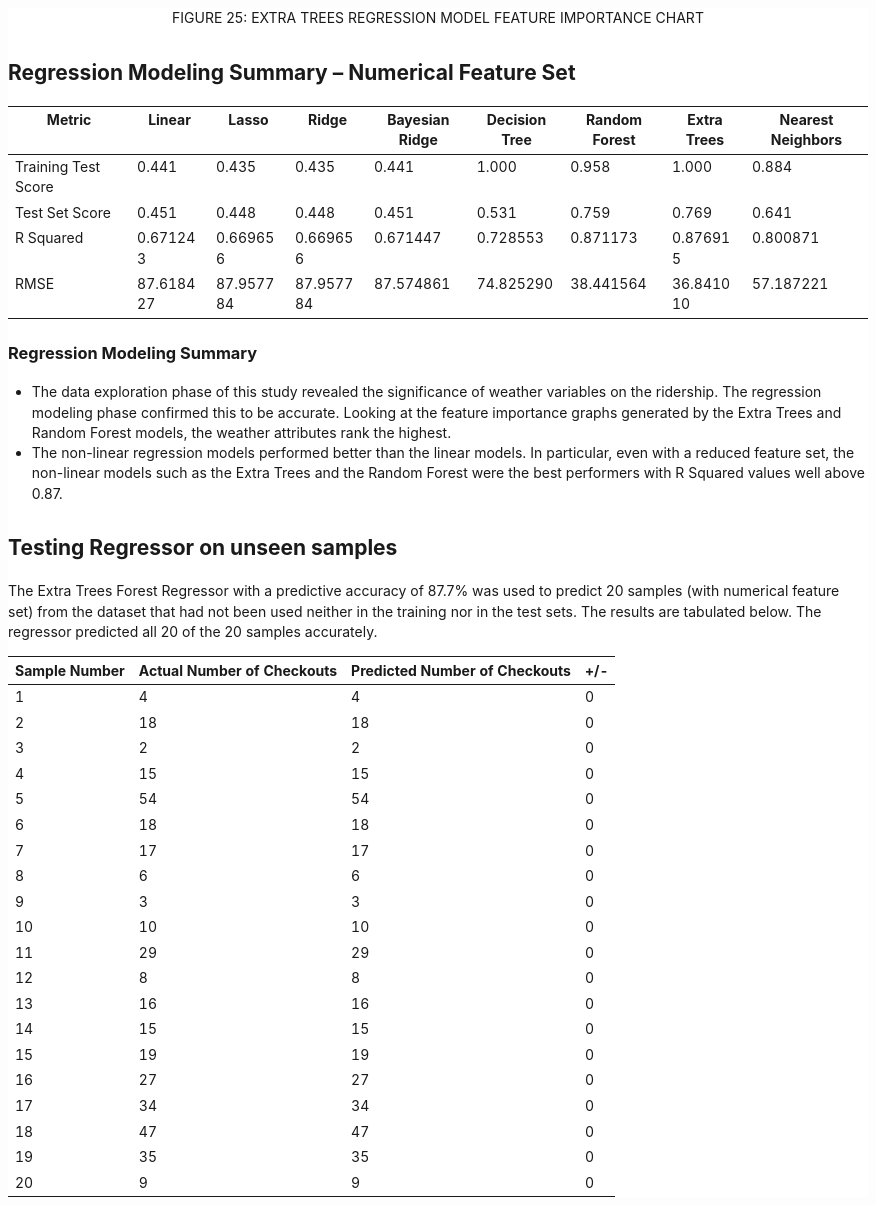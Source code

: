 <p align="center">
FIGURE 25: EXTRA TREES REGRESSION MODEL FEATURE IMPORTANCE CHART
</p>

## Regression Modeling Summary – Numerical Feature Set

Metric | Linear | Lasso | Ridge | Bayesian Ridge | Decision Tree | Random Forest | Extra Trees | Nearest Neighbors
------ | ------ | ----- | ----- | -------------- | ------------- | ------------- | ----------- | -----------------
Training Test Score | 0.441 | 0.435 | 0.435 | 0.441 | 1.000 | 0.958 | 1.000 | 0.884
Test Set Score | 0.451 | 0.448 | 0.448 | 0.451 | 0.531 | 0.759 | 0.769 | 0.641
R Squared | 0.671243 | 0.669656 | 0.669656 | 0.671447 | 0.728553 | 0.871173 | 0.876915 | 0.800871
RMSE | 87.618427 | 87.957784 | 87.957784 | 87.574861 | 74.825290 | 38.441564 | 36.841010 | 57.187221


### Regression Modeling Summary
* The data exploration phase of this study revealed the significance of weather variables on the ridership. The regression modeling phase confirmed this to be accurate. Looking at the feature importance graphs generated by the Extra Trees and Random Forest models, the weather attributes rank the highest.
* The non-linear regression models performed better than the linear models. In particular, even with a reduced feature set, the non-linear models such as the Extra Trees and the Random Forest were the best performers with R Squared values well above 0.87.

## Testing Regressor on unseen samples
The Extra Trees Forest Regressor with a predictive accuracy of 87.7% was used to predict 20 samples (with numerical feature set) from the dataset that had not been used neither in the training nor in the test sets. The results are tabulated below. The regressor predicted all 20 of the 20 samples accurately. 

Sample Number | Actual Number of Checkouts | Predicted Number of Checkouts | +/-
------------- | -------------------------- | ----------------------------- | ---
1 | 4 | 4 | 0
2 | 18 | 18 | 0
3 | 2 | 2 | 0
4 | 15 | 15 | 0
5 | 54 | 54 | 0
6 | 18 | 18 | 0
7 | 17 | 17 | 0
8 | 6 | 6 | 0
9 | 3 | 3 | 0
10 | 10 | 10 | 0
11 | 29 | 29 | 0
12 | 8 | 8 | 0
13 | 16 | 16 | 0
14 | 15 | 15 | 0
15 | 19 | 19 | 0
16 | 27 | 27 | 0
17 | 34 | 34 | 0
18 | 47 | 47 | 0
19 | 35 | 35 | 0
20 | 9 | 9 | 0
